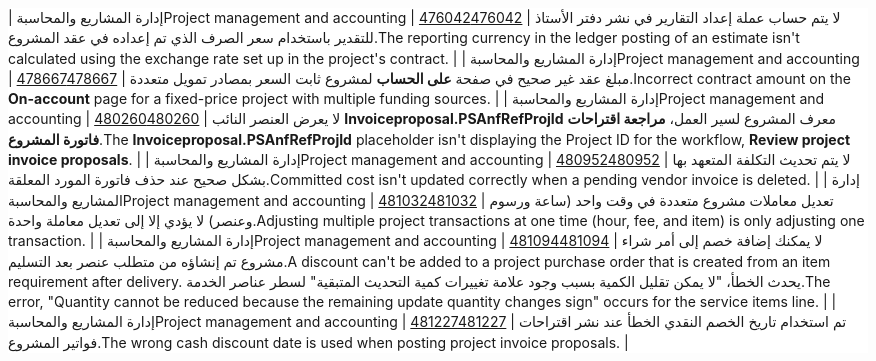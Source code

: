 | <span data-ttu-id="0f07a-181">إدارة المشاريع والمحاسبة</span><span class="sxs-lookup"><span data-stu-id="0f07a-181">Project management and accounting</span></span>   | [<span data-ttu-id="0f07a-182">476042</span><span class="sxs-lookup"><span data-stu-id="0f07a-182">476042</span></span>](https://fix.lcs.dynamics.com/Issue/Details/?bugId=476042) | <span data-ttu-id="0f07a-183">لا يتم حساب عملة إعداد التقارير في نشر دفتر الأستاذ للتقدير باستخدام سعر الصرف الذي تم إعداده في عقد المشروع.</span><span class="sxs-lookup"><span data-stu-id="0f07a-183">The reporting currency in the ledger posting of an estimate isn't calculated using the exchange rate set up in the project's contract.</span></span>                                                                                                                                |
| <span data-ttu-id="0f07a-184">إدارة المشاريع والمحاسبة</span><span class="sxs-lookup"><span data-stu-id="0f07a-184">Project management and accounting</span></span>   | [<span data-ttu-id="0f07a-185">478667</span><span class="sxs-lookup"><span data-stu-id="0f07a-185">478667</span></span>](https://fix.lcs.dynamics.com/Issue/Details/?bugId=478667) | <span data-ttu-id="0f07a-186">مبلغ عقد غير صحيح في صفحة **على الحساب** لمشروع ثابت السعر بمصادر تمويل متعددة.</span><span class="sxs-lookup"><span data-stu-id="0f07a-186">Incorrect contract amount on the **On-account** page for a fixed-price project with multiple funding sources.</span></span>                                                                                                                                                         |
| <span data-ttu-id="0f07a-187">إدارة المشاريع والمحاسبة</span><span class="sxs-lookup"><span data-stu-id="0f07a-187">Project management and accounting</span></span>   | [<span data-ttu-id="0f07a-188">480260</span><span class="sxs-lookup"><span data-stu-id="0f07a-188">480260</span></span>](https://fix.lcs.dynamics.com/Issue/Details/?bugId=480260) | <span data-ttu-id="0f07a-189">لا يعرض العنصر النائب **Invoiceproposal.PSAnfRefProjId** معرف المشروع لسير العمل، **مراجعة اقتراحات فاتورة المشروع**.</span><span class="sxs-lookup"><span data-stu-id="0f07a-189">The **Invoiceproposal.PSAnfRefProjId** placeholder isn't displaying the Project ID for the workflow, **Review project invoice proposals**.</span></span>                                                                                                                                    |
| <span data-ttu-id="0f07a-190">إدارة المشاريع والمحاسبة</span><span class="sxs-lookup"><span data-stu-id="0f07a-190">Project management and accounting</span></span>   | [<span data-ttu-id="0f07a-191">480952</span><span class="sxs-lookup"><span data-stu-id="0f07a-191">480952</span></span>](https://fix.lcs.dynamics.com/Issue/Details/?bugId=480952) | <span data-ttu-id="0f07a-192">لا يتم تحديث التكلفة المتعهد بها بشكل صحيح عند حذف فاتورة المورد المعلقة.</span><span class="sxs-lookup"><span data-stu-id="0f07a-192">Committed cost isn't updated correctly when a pending vendor invoice is deleted.</span></span>                                                                                                                                                                          |
| <span data-ttu-id="0f07a-193">إدارة المشاريع والمحاسبة</span><span class="sxs-lookup"><span data-stu-id="0f07a-193">Project management and accounting</span></span>   | [<span data-ttu-id="0f07a-194">481032</span><span class="sxs-lookup"><span data-stu-id="0f07a-194">481032</span></span>](https://fix.lcs.dynamics.com/Issue/Details/?bugId=481032) | <span data-ttu-id="0f07a-195">تعديل معاملات مشروع متعددة في وقت واحد (ساعة ورسوم وعنصر) لا يؤدي إلا إلى تعديل معاملة واحدة.</span><span class="sxs-lookup"><span data-stu-id="0f07a-195">Adjusting multiple project transactions at one time (hour, fee, and item) is only adjusting one transaction.</span></span>                                                                                                                                                                        |
| <span data-ttu-id="0f07a-196">إدارة المشاريع والمحاسبة</span><span class="sxs-lookup"><span data-stu-id="0f07a-196">Project management and accounting</span></span>   | [<span data-ttu-id="0f07a-197">481094</span><span class="sxs-lookup"><span data-stu-id="0f07a-197">481094</span></span>](https://fix.lcs.dynamics.com/Issue/Details/?bugId=481094) | <span data-ttu-id="0f07a-198">لا يمكنك إضافة خصم إلى أمر شراء مشروع تم إنشاؤه من متطلب عنصر بعد التسليم.</span><span class="sxs-lookup"><span data-stu-id="0f07a-198">A discount can't be added to a project purchase order that is created from an item requirement after delivery.</span></span> <span data-ttu-id="0f07a-199">يحدث الخطأ، "لا يمكن تقليل الكمية بسبب وجود علامة تغييرات كمية التحديث المتبقية" لسطر عناصر الخدمة.</span><span class="sxs-lookup"><span data-stu-id="0f07a-199">The error, "Quantity cannot be reduced because the remaining update quantity changes sign" occurs for the service items line.</span></span>                                            |
| <span data-ttu-id="0f07a-200">إدارة المشاريع والمحاسبة</span><span class="sxs-lookup"><span data-stu-id="0f07a-200">Project management and accounting</span></span>   | [<span data-ttu-id="0f07a-201">481227</span><span class="sxs-lookup"><span data-stu-id="0f07a-201">481227</span></span>](https://fix.lcs.dynamics.com/Issue/Details/?bugId=481227) | <span data-ttu-id="0f07a-202">تم استخدام تاريخ الخصم النقدي الخطأ عند نشر اقتراحات فواتير المشروع.</span><span class="sxs-lookup"><span data-stu-id="0f07a-202">The wrong cash discount date is used when posting project invoice proposals.</span></span>                                                                                                                                                                                                |